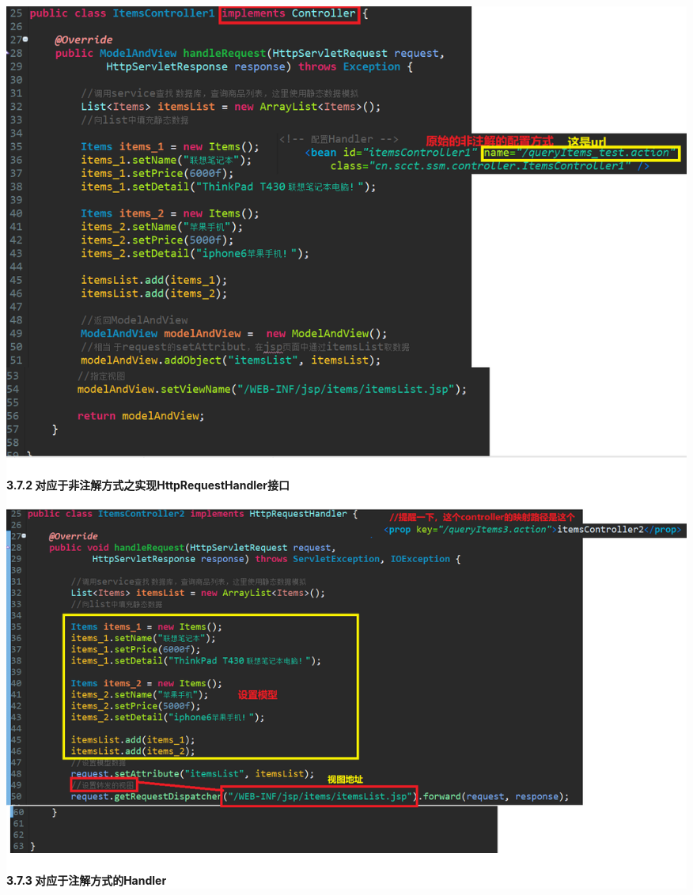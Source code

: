 ![](%E5%BA%94%E7%94%A8%E5%BE%85%E7%BB%ADSpringMVC%E5%AD%A6%E4%B9%A0%E7%AC%94%E8%AE%B0.assets/20190725233909902_6094.png )  
#### 3.7.2 对应于非注解方式之实现HttpRequestHandler接口  
![](%E5%BA%94%E7%94%A8%E5%BE%85%E7%BB%ADSpringMVC%E5%AD%A6%E4%B9%A0%E7%AC%94%E8%AE%B0.assets/20190725232935171_22188.png )  
#### 3.7.3 对应于注解方式的Handler  